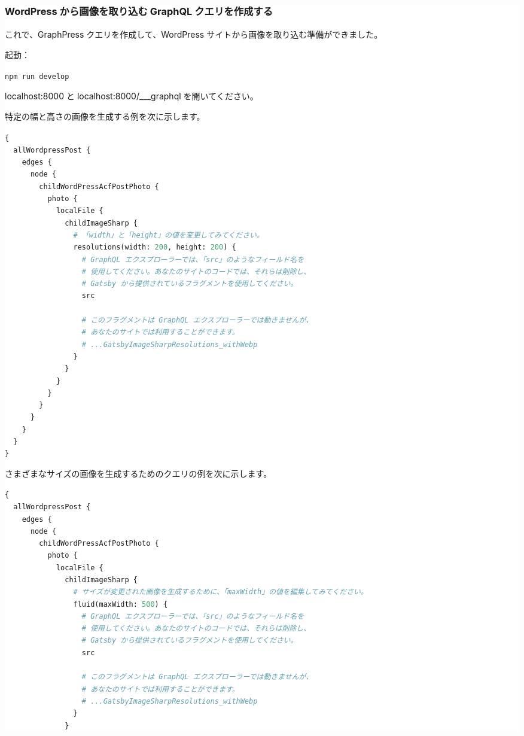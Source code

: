 ### WordPress から画像を取り込む GraphQL クエリを作成する

これで、GraphPress クエリを作成して、WordPress サイトから画像を取り込む準備ができました。

起動：

```shell
npm run develop
```

localhost:8000 と localhost:8000/\_\_\_graphql を開いてください。

特定の幅と高さの画像を生成する例を次に示します。

```graphql
{
  allWordpressPost {
    edges {
      node {
        childWordPressAcfPostPhoto {
          photo {
            localFile {
              childImageSharp {
                # 「width」と「height」の値を変更してみてください。
                resolutions(width: 200, height: 200) {
                  # GraphQL エクスプローラーでは、「src」のようなフィールド名を
                  # 使用してください。あなたのサイトのコードでは、それらは削除し、
                  # Gatsby から提供されているフラグメントを使用してください。
                  src

                  # このフラグメントは GraphQL エクスプローラーでは動きませんが、
                  # あなたのサイトでは利用することができます。
                  # ...GatsbyImageSharpResolutions_withWebp
                }
              }
            }
          }
        }
      }
    }
  }
}
```

さまざまなサイズの画像を生成するためのクエリの例を次に示します。

```graphql
{
  allWordpressPost {
    edges {
      node {
        childWordPressAcfPostPhoto {
          photo {
            localFile {
              childImageSharp {
                # サイズが変更された画像を生成するために、「maxWidth」の値を編集してみてください。
                fluid(maxWidth: 500) {
                  # GraphQL エクスプローラーでは、「src」のようなフィールド名を
                  # 使用してください。あなたのサイトのコードでは、それらは削除し、
                  # Gatsby から提供されているフラグメントを使用してください。
                  src

                  # このフラグメントは GraphQL エクスプローラーでは動きませんが、
                  # あなたのサイトでは利用することができます。
                  # ...GatsbyImageSharpResolutions_withWebp
                }
              }
```